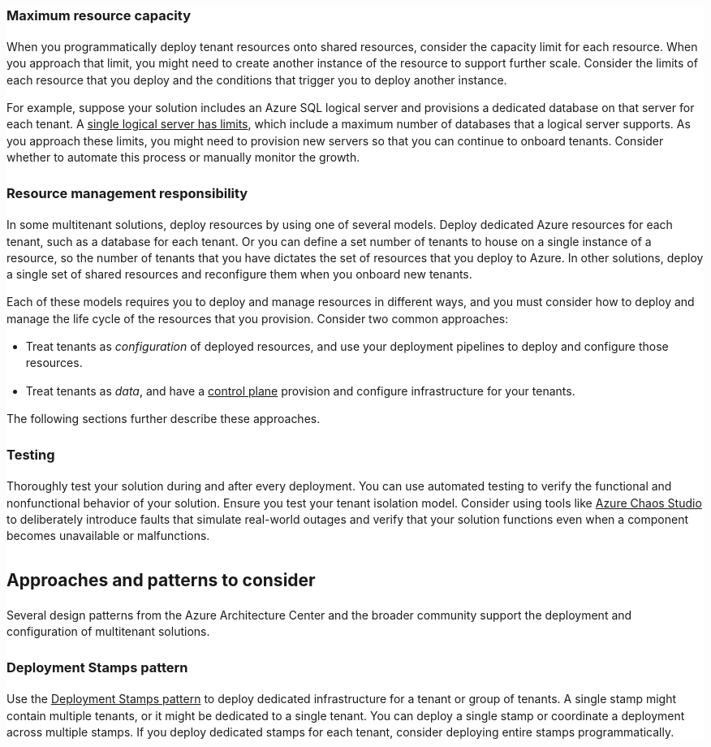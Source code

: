 ### Maximum resource capacity

When you programmatically deploy tenant resources onto shared resources, consider the capacity limit for each resource. When you approach that limit, you might need to create another instance of the resource to support further scale. Consider the limits of each resource that you deploy and the conditions that trigger you to deploy another instance.

For example, suppose your solution includes an Azure SQL logical server and provisions a dedicated database on that server for each tenant. A [single logical server has limits](/azure/azure-sql/database/resource-limits-logical-server#logical-server-limits), which include a maximum number of databases that a logical server supports. As you approach these limits, you might need to provision new servers so that you can continue to onboard tenants. Consider whether to automate this process or manually monitor the growth.

### Resource management responsibility

In some multitenant solutions, deploy resources by using one of several models. Deploy dedicated Azure resources for each tenant, such as a database for each tenant. Or you can define a set number of tenants to house on a single instance of a resource, so the number of tenants that you have dictates the set of resources that you deploy to Azure. In other solutions, deploy a single set of shared resources and reconfigure them when you onboard new tenants.

Each of these models requires you to deploy and manage resources in different ways, and you must consider how to deploy and manage the life cycle of the resources that you provision. Consider two common approaches:

- Treat tenants as *configuration* of deployed resources, and use your deployment pipelines to deploy and configure those resources.

- Treat tenants as *data*, and have a [control plane](../considerations/control-planes.md) provision and configure infrastructure for your tenants.

The following sections further describe these approaches.

### Testing

Thoroughly test your solution during and after every deployment. You can use automated testing to verify the functional and nonfunctional behavior of your solution. Ensure you test your tenant isolation model. Consider using tools like [Azure Chaos Studio](/azure/chaos-studio/chaos-studio-overview) to deliberately introduce faults that simulate real-world outages and verify that your solution functions even when a component becomes unavailable or malfunctions.

## Approaches and patterns to consider

Several design patterns from the Azure Architecture Center and the broader community support the deployment and configuration of multitenant solutions.

### Deployment Stamps pattern

Use the [Deployment Stamps pattern](../../../patterns/deployment-stamp.yml) to deploy dedicated infrastructure for a tenant or group of tenants. A single stamp might contain multiple tenants, or it might be dedicated to a single tenant. You can deploy a single stamp or coordinate a deployment across multiple stamps. If you deploy dedicated stamps for each tenant, consider deploying entire stamps programmatically.
